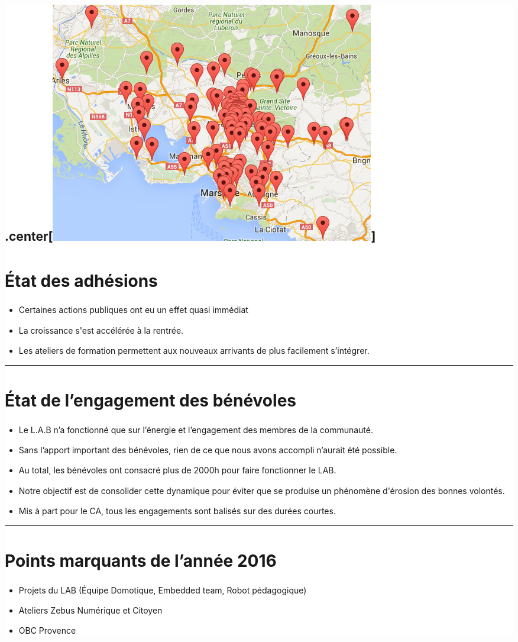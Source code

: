 .center[![Etat des adhésions](carte_membres_bdr.png)]
---

# État des adhésions
- Certaines actions publiques ont eu un effet quasi immédiat 

- La croissance s'est accélérée à la rentrée.

- Les ateliers de formation permettent aux nouveaux arrivants de plus facilement s’intégrer.

---
# État de l’engagement des bénévoles
- Le L.A.B n’a fonctionné que sur l’énergie et l’engagement des membres de la communauté. 

- Sans l’apport important des bénévoles, rien de ce que nous avons accompli n’aurait été possible. 

- Au total, les bénévoles ont consacré plus de 2000h pour faire fonctionner le LAB.

- Notre objectif est de consolider cette dynamique pour éviter que se produise un phénomène d'érosion des bonnes volontés.

- Mis à part pour le CA, tous les engagements sont balisés sur des durées courtes.

---

# Points marquants de l’année 2016
- Projets du LAB (Équipe Domotique, Embedded team, Robot pédagogique)

- Ateliers Zebus Numérique et Citoyen

- OBC Provence
